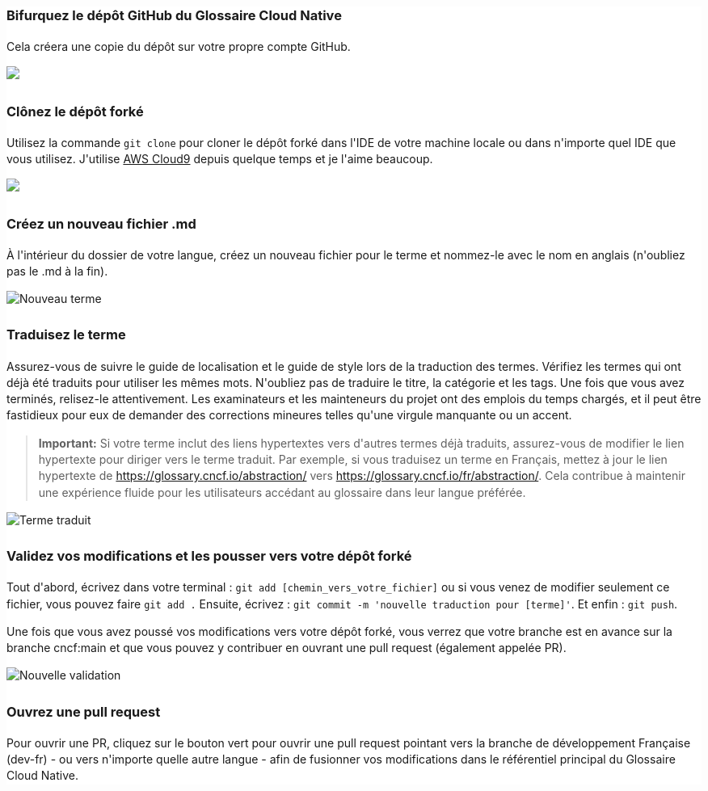 ### **Bifurquez le dépôt GitHub du Glossaire Cloud Native**
Cela créera une copie du dépôt sur votre propre compte GitHub.

![](https://blog-imgs-23.s3.amazonaws.com/cncf-glossary-fork-repo.png)

### **Clônez le dépôt forké**
Utilisez la commande `git clone` pour cloner le dépôt forké dans l'IDE de votre machine locale ou dans n'importe quel IDE que vous utilisez. J'utilise [AWS Cloud9](https://aws.amazon.com/cloud9/) depuis quelque temps et je l'aime beaucoup.

![](https://blog-imgs-23.s3.amazonaws.com/cncf-glossary-git-clone.png)

### **Créez un nouveau fichier .md**
À l'intérieur du dossier de votre langue, créez un nouveau fichier pour le terme et nommez-le avec le nom en anglais (n'oubliez pas le .md à la fin).

![Nouveau terme](https://blog-imgs-23.s3.amazonaws.com/cncf-glossary-new-term.png)

### **Traduisez le terme**
Assurez-vous de suivre le guide de localisation et le guide de style lors de la traduction des termes. Vérifiez les termes qui ont déjà été traduits pour utiliser les mêmes mots. N'oubliez pas de traduire le titre, la catégorie et les tags. Une fois que vous avez terminés, relisez-le attentivement. Les examinateurs et les mainteneurs du projet ont des emplois du temps chargés, et il peut être fastidieux pour eux de demander des corrections mineures telles qu'une virgule manquante ou un accent.

> **Important:** Si votre terme inclut des liens hypertextes vers d'autres termes déjà traduits, assurez-vous de modifier le lien hypertexte pour diriger vers le terme traduit. Par exemple, si vous traduisez un terme en Français, mettez à jour le lien hypertexte de https://glossary.cncf.io/abstraction/ vers https://glossary.cncf.io/fr/abstraction/. Cela contribue à maintenir une expérience fluide pour les utilisateurs accédant au glossaire dans leur langue préférée.

![Terme traduit](https://blog-imgs-23.s3.amazonaws.com/cncf-glossary-translated.png)

### **Validez vos modifications et les pousser vers votre dépôt forké**
Tout d'abord, écrivez dans votre terminal : `git add [chemin_vers_votre_fichier]` ou si vous venez de modifier seulement ce fichier, vous pouvez faire `git add .` 
Ensuite, écrivez : `git commit -m 'nouvelle traduction pour [terme]'`.
Et enfin : `git push`.

Une fois que vous avez poussé vos modifications vers votre dépôt forké, vous verrez que votre branche est en avance sur la branche cncf:main et que vous pouvez y contribuer en ouvrant une pull request (également appelée PR).

![Nouvelle validation](https://blog-imgs-23.s3.amazonaws.com/cncf-glossary-newcommit.png)

### **Ouvrez une pull request**
Pour ouvrir une PR, cliquez sur le bouton vert pour ouvrir une pull request pointant vers la branche de développement Française (dev-fr) - ou vers n'importe quelle autre langue - afin de fusionner vos modifications dans le référentiel principal du Glossaire Cloud Native.

